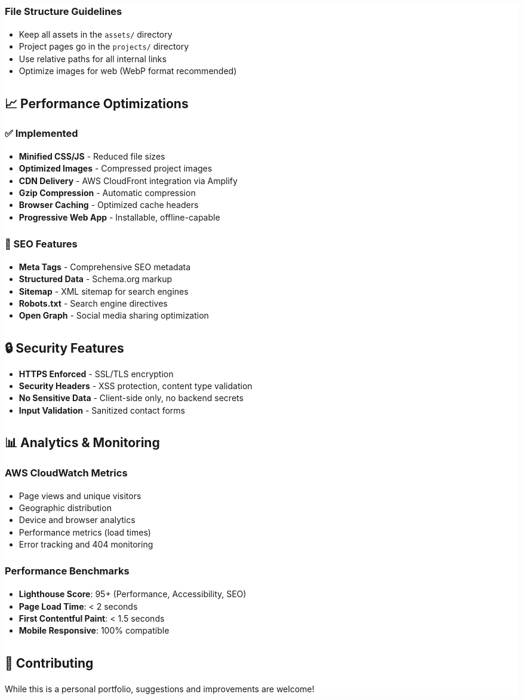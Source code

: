 ### File Structure Guidelines
- Keep all assets in the `assets/` directory
- Project pages go in the `projects/` directory
- Use relative paths for all internal links
- Optimize images for web (WebP format recommended)

## 📈 Performance Optimizations

### ✅ Implemented
- **Minified CSS/JS** - Reduced file sizes
- **Optimized Images** - Compressed project images
- **CDN Delivery** - AWS CloudFront integration via Amplify
- **Gzip Compression** - Automatic compression
- **Browser Caching** - Optimized cache headers
- **Progressive Web App** - Installable, offline-capable

### 🎯 SEO Features
- **Meta Tags** - Comprehensive SEO metadata
- **Structured Data** - Schema.org markup
- **Sitemap** - XML sitemap for search engines
- **Robots.txt** - Search engine directives
- **Open Graph** - Social media sharing optimization

## 🔒 Security Features

- **HTTPS Enforced** - SSL/TLS encryption
- **Security Headers** - XSS protection, content type validation
- **No Sensitive Data** - Client-side only, no backend secrets
- **Input Validation** - Sanitized contact forms

## 📊 Analytics & Monitoring

### AWS CloudWatch Metrics
- Page views and unique visitors
- Geographic distribution
- Device and browser analytics
- Performance metrics (load times)
- Error tracking and 404 monitoring

### Performance Benchmarks
- **Lighthouse Score**: 95+ (Performance, Accessibility, SEO)
- **Page Load Time**: < 2 seconds
- **First Contentful Paint**: < 1.5 seconds
- **Mobile Responsive**: 100% compatible

## 🤝 Contributing

While this is a personal portfolio, suggestions and improvements are welcome!

